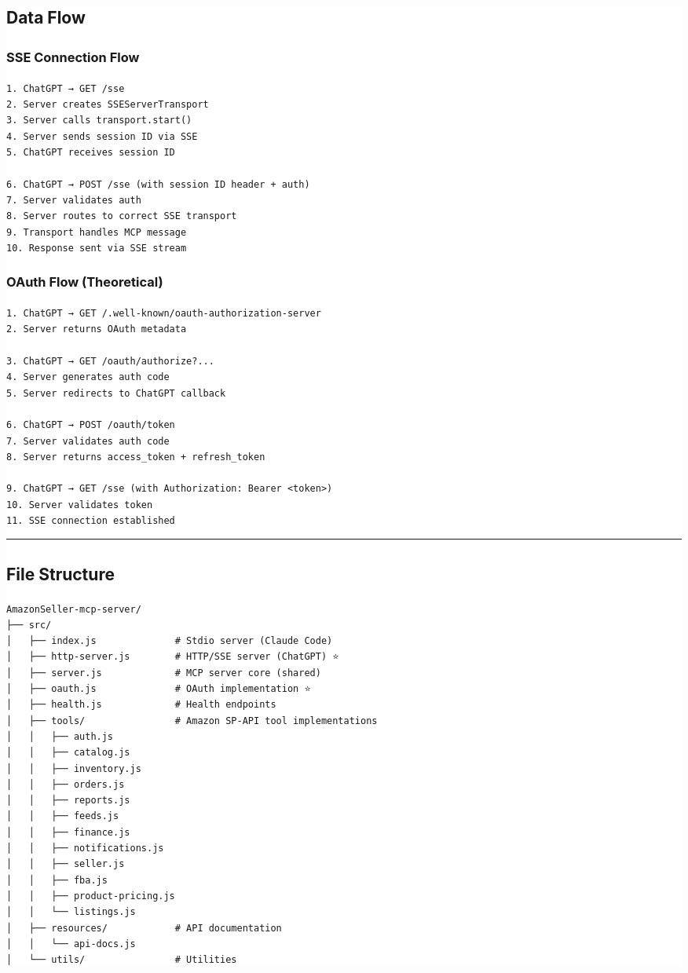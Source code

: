 ## Data Flow

### SSE Connection Flow
```
1. ChatGPT → GET /sse
2. Server creates SSEServerTransport
3. Server calls transport.start()
4. Server sends session ID via SSE
5. ChatGPT receives session ID

6. ChatGPT → POST /sse (with session ID header + auth)
7. Server validates auth
8. Server routes to correct SSE transport
9. Transport handles MCP message
10. Response sent via SSE stream
```

### OAuth Flow (Theoretical)
```
1. ChatGPT → GET /.well-known/oauth-authorization-server
2. Server returns OAuth metadata

3. ChatGPT → GET /oauth/authorize?...
4. Server generates auth code
5. Server redirects to ChatGPT callback

6. ChatGPT → POST /oauth/token
7. Server validates auth code
8. Server returns access_token + refresh_token

9. ChatGPT → GET /sse (with Authorization: Bearer <token>)
10. Server validates token
11. SSE connection established
```

---

## File Structure

```
AmazonSeller-mcp-server/
├── src/
│   ├── index.js              # Stdio server (Claude Code)
│   ├── http-server.js        # HTTP/SSE server (ChatGPT) ⭐
│   ├── server.js             # MCP server core (shared)
│   ├── oauth.js              # OAuth implementation ⭐
│   ├── health.js             # Health endpoints
│   ├── tools/                # Amazon SP-API tool implementations
│   │   ├── auth.js
│   │   ├── catalog.js
│   │   ├── inventory.js
│   │   ├── orders.js
│   │   ├── reports.js
│   │   ├── feeds.js
│   │   ├── finance.js
│   │   ├── notifications.js
│   │   ├── seller.js
│   │   ├── fba.js
│   │   ├── product-pricing.js
│   │   └── listings.js
│   ├── resources/            # API documentation
│   │   └── api-docs.js
│   └── utils/                # Utilities
```